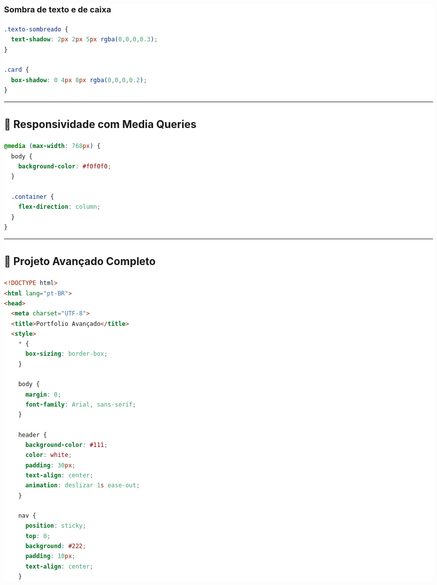 
### Sombra de texto e de caixa

```css
.texto-sombreado {
  text-shadow: 2px 2px 5px rgba(0,0,0,0.3);
}

.card {
  box-shadow: 0 4px 8px rgba(0,0,0,0.2);
}
```

---

## 📱 Responsividade com Media Queries

```css
@media (max-width: 768px) {
  body {
    background-color: #f0f0f0;
  }

  .container {
    flex-direction: column;
  }
}
```

---

## 📂 Projeto Avançado Completo

```html
<!DOCTYPE html>
<html lang="pt-BR">
<head>
  <meta charset="UTF-8">
  <title>Portfolio Avançado</title>
  <style>
    * {
      box-sizing: border-box;
    }

    body {
      margin: 0;
      font-family: Arial, sans-serif;
    }

    header {
      background-color: #111;
      color: white;
      padding: 30px;
      text-align: center;
      animation: deslizar 1s ease-out;
    }

    nav {
      position: sticky;
      top: 0;
      background: #222;
      padding: 10px;
      text-align: center;
    }

```